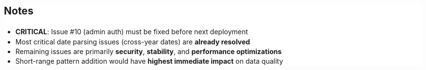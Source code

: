 
## Notes

- **CRITICAL**: Issue #10 (admin auth) must be fixed before next deployment
- Most critical date parsing issues (cross-year dates) are **already resolved**
- Remaining issues are primarily **security**, **stability**, and **performance optimizations**
- Short-range pattern addition would have **highest immediate impact** on data quality
